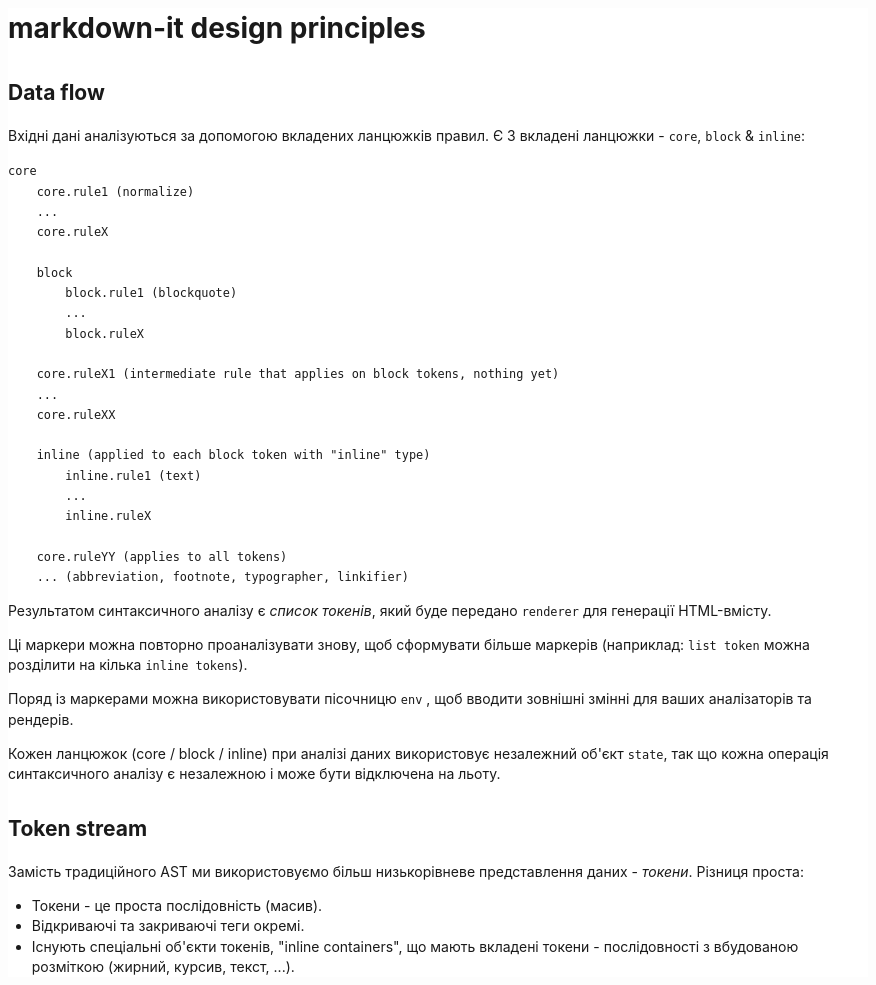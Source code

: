 # markdown-it design principles

## Data flow

Вхідні дані аналізуються за допомогою вкладених ланцюжків правил. Є 3 вкладені ланцюжки  - `core`, `block` & `inline`:

```
core
    core.rule1 (normalize)
    ...
    core.ruleX

    block
        block.rule1 (blockquote)
        ...
        block.ruleX

    core.ruleX1 (intermediate rule that applies on block tokens, nothing yet)
    ...
    core.ruleXX

    inline (applied to each block token with "inline" type)
        inline.rule1 (text)
        ...
        inline.ruleX

    core.ruleYY (applies to all tokens)
    ... (abbreviation, footnote, typographer, linkifier)
```

Результатом синтаксичного аналізу є *список токенів*, який буде передано `renderer` для генерації HTML-вмісту.

Ці маркери можна повторно проаналізувати знову, щоб сформувати більше маркерів (наприклад: `list token` можна розділити на кілька `inline tokens`).

Поряд із маркерами можна використовувати пісочницю `env` , щоб вводити зовнішні змінні для ваших аналізаторів та рендерів.

Кожен ланцюжок (core / block / inline) при аналізі даних використовує незалежний об'єкт `state`, так що кожна операція синтаксичного аналізу є незалежною і може бути відключена на льоту.

## Token stream

Замість традиційного AST ми використовуємо більш низькорівневе представлення даних - *токени*. Різниця проста:

- Токени - це проста послідовність (масив).
- Відкриваючі та закриваючі теги окремі.
- Існують спеціальні об'єкти токенів, "inline containers", що мають вкладені токени - послідовності з вбудованою розміткою (жирний, курсив, текст, ...).
